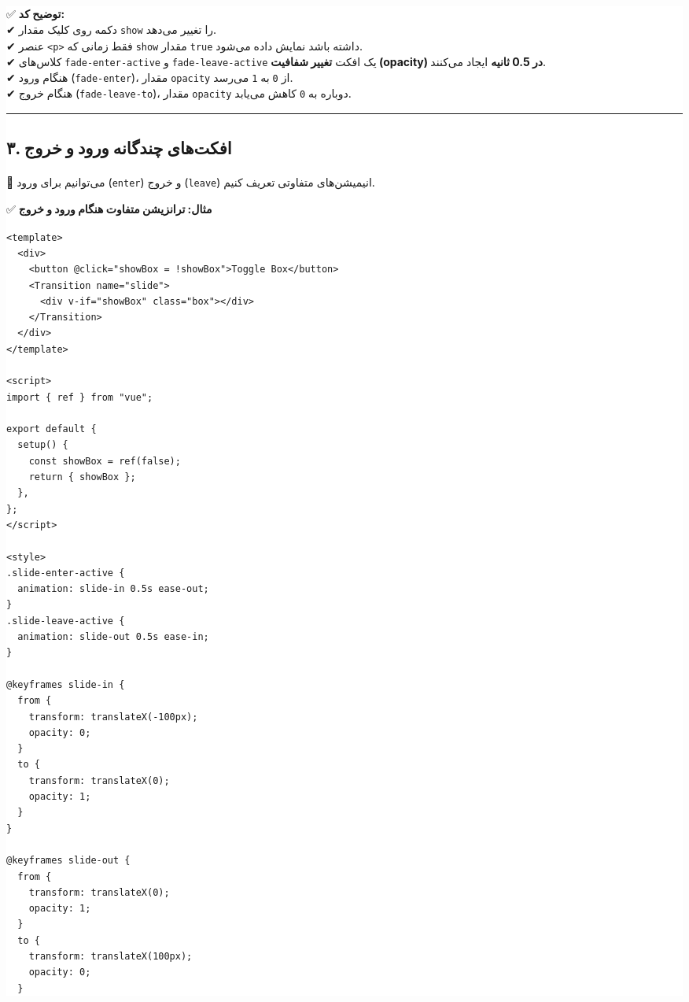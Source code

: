 ✅ **توضیح کد:**  
✔ دکمه روی کلیک مقدار `show` را تغییر می‌دهد.  
✔ عنصر `<p>` فقط زمانی که `show` مقدار `true` داشته باشد نمایش داده می‌شود.  
✔ کلاس‌های `fade-enter-active` و `fade-leave-active` یک افکت **تغییر شفافیت (opacity) در 0.5 ثانیه** ایجاد می‌کنند.  
✔ هنگام ورود (`fade-enter`)، مقدار `opacity` از `0` به `1` می‌رسد.  
✔ هنگام خروج (`fade-leave-to`)، مقدار `opacity` دوباره به `0` کاهش می‌یابد.  

---

## **۳. افکت‌های چندگانه ورود و خروج**  

📌 می‌توانیم برای ورود (`enter`) و خروج (`leave`) انیمیشن‌های متفاوتی تعریف کنیم.  

✅ **مثال: ترانزیشن متفاوت هنگام ورود و خروج**  

```vue
<template>
  <div>
    <button @click="showBox = !showBox">Toggle Box</button>
    <Transition name="slide">
      <div v-if="showBox" class="box"></div>
    </Transition>
  </div>
</template>

<script>
import { ref } from "vue";

export default {
  setup() {
    const showBox = ref(false);
    return { showBox };
  },
};
</script>

<style>
.slide-enter-active {
  animation: slide-in 0.5s ease-out;
}
.slide-leave-active {
  animation: slide-out 0.5s ease-in;
}

@keyframes slide-in {
  from {
    transform: translateX(-100px);
    opacity: 0;
  }
  to {
    transform: translateX(0);
    opacity: 1;
  }
}

@keyframes slide-out {
  from {
    transform: translateX(0);
    opacity: 1;
  }
  to {
    transform: translateX(100px);
    opacity: 0;
  }
```